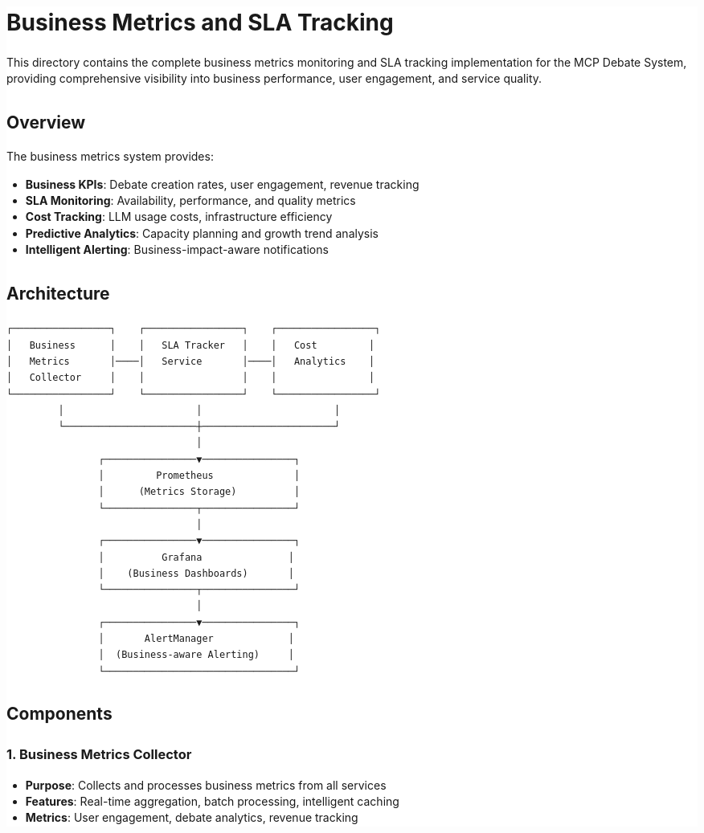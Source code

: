 # Business Metrics and SLA Tracking

This directory contains the complete business metrics monitoring and SLA tracking implementation for the MCP Debate System, providing comprehensive visibility into business performance, user engagement, and service quality.

## Overview

The business metrics system provides:

- **Business KPIs**: Debate creation rates, user engagement, revenue tracking
- **SLA Monitoring**: Availability, performance, and quality metrics
- **Cost Tracking**: LLM usage costs, infrastructure efficiency
- **Predictive Analytics**: Capacity planning and growth trend analysis
- **Intelligent Alerting**: Business-impact-aware notifications

## Architecture

```
┌─────────────────┐    ┌─────────────────┐    ┌─────────────────┐
│   Business      │    │   SLA Tracker   │    │   Cost         │
│   Metrics       │────│   Service       │────│   Analytics    │
│   Collector     │    │                 │    │                │
└─────────────────┘    └─────────────────┘    └─────────────────┘
         │                       │                       │
         └───────────────────────┼───────────────────────┘
                                 │
                ┌────────────────▼────────────────┐
                │         Prometheus              │
                │      (Metrics Storage)          │
                └────────────────┬────────────────┘
                                 │
                ┌────────────────▼────────────────┐
                │          Grafana               │
                │    (Business Dashboards)       │
                └────────────────┬────────────────┘
                                 │
                ┌────────────────▼────────────────┐
                │       AlertManager             │
                │  (Business-aware Alerting)     │
                └─────────────────────────────────┘
```

## Components

### 1. Business Metrics Collector
- **Purpose**: Collects and processes business metrics from all services
- **Features**: Real-time aggregation, batch processing, intelligent caching
- **Metrics**: User engagement, debate analytics, revenue tracking
